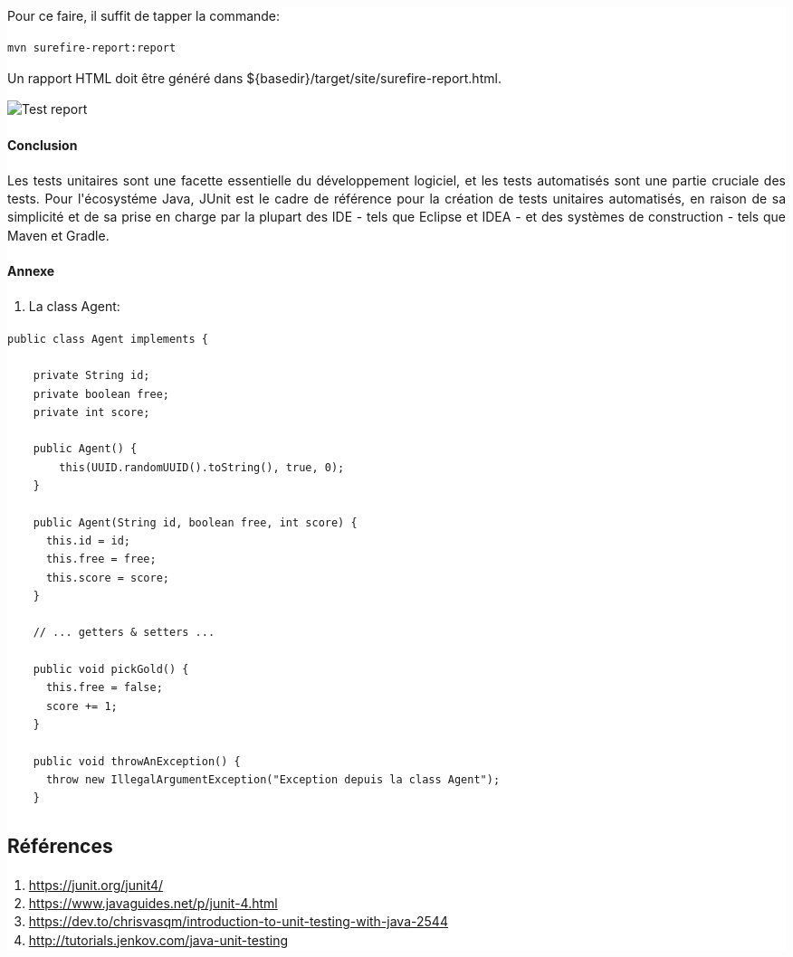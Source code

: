 Pour ce faire, il suffit de tapper la commande:
```
mvn surefire-report:report
```

Un rapport HTML doit être généré dans ${basedir}/target/site/surefire-report.html.

![Test report](https://github.com/AbdoBoum/introduction-to-JUnit/blob/master/tests-report.png)



#### Conclusion
<p align="justify">Les tests unitaires sont une facette essentielle du développement logiciel, et les tests automatisés sont une partie cruciale des tests. Pour l'écosystéme Java, JUnit est le cadre de référence pour la création de tests unitaires automatisés, en raison de sa simplicité et de sa prise en charge par la plupart des IDE - tels que Eclipse et IDEA - et des systèmes de construction - tels que Maven et Gradle.

#### Annexe

1. La class Agent:

```
public class Agent implements {

    private String id;
    private boolean free;
    private int score;

    public Agent() {
        this(UUID.randomUUID().toString(), true, 0);
    }

    public Agent(String id, boolean free, int score) {
      this.id = id;
      this.free = free;
      this.score = score;
    }

    // ... getters & setters ...

    public void pickGold() {
      this.free = false;
      score += 1;
    }

    public void throwAnException() {
      throw new IllegalArgumentException("Exception depuis la class Agent");
    }

```

## Références

1. https://junit.org/junit4/
1. https://www.javaguides.net/p/junit-4.html
1. https://dev.to/chrisvasqm/introduction-to-unit-testing-with-java-2544
1. http://tutorials.jenkov.com/java-unit-testing
